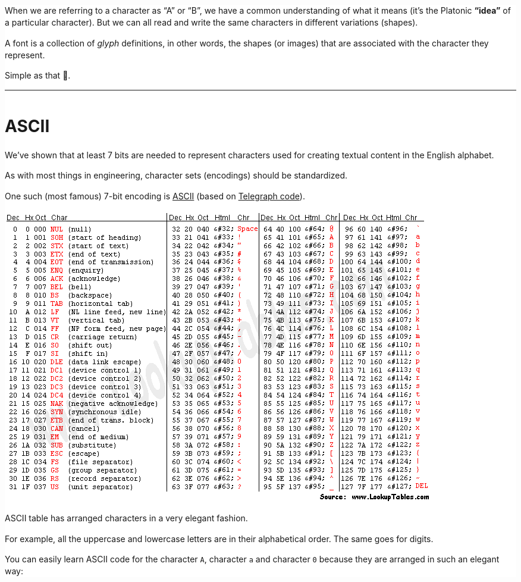When we are referring to a character as “A” or “B”, we have a common understanding of what it means (it’s the Platonic **“idea”** of a particular character). But we can all read and write the same characters in different variations (shapes).

A font is a collection of *glyph* definitions, in other words, the shapes (or images) that are associated with the character they represent.

Simple as that 🙂.

---

# ASCII

We’ve shown that at least 7 bits are needed to represent characters used for creating textual content in the English alphabet.

As with most things in engineering, character sets (encodings) should be standardized.

One such (most famous) 7-bit encoding is [ASCII](https://en.wikipedia.org/wiki/ASCII) (based on [Telegraph code](https://en.wikipedia.org/wiki/Telegraph_code)).

![Ascii table](/assets/img/posts/2022-07-16-character-encoding-demystified/Ascii_table.gif)

ASCII table has arranged characters in a very elegant fashion.

For example, all the uppercase and lowercase letters are in their alphabetical order. The same goes for digits.

You can easily learn ASCII code for the character `A`, character `a` and character `0` because they are arranged in such an elegant way:
